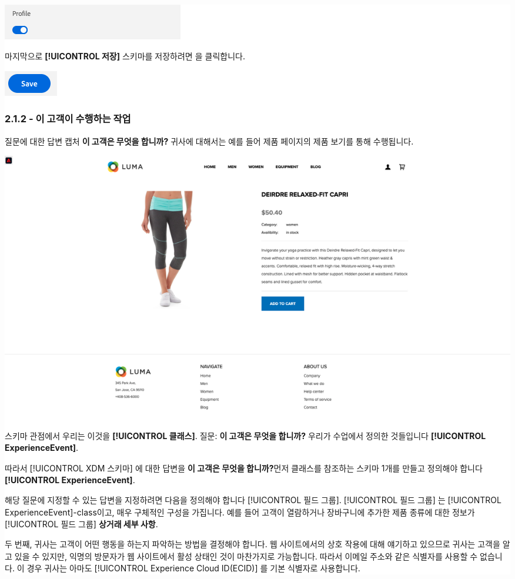 ![데이터 수집](./images/surey.png)

마지막으로 **[!UICONTROL 저장]** 스키마를 저장하려면 을 클릭합니다.

![데이터 수집](./images/save.png)

### 2.1.2 - 이 고객이 수행하는 작업

질문에 대한 답변 캡처 **이 고객은 무엇을 합니까?** 귀사에 대해서는 예를 들어 제품 페이지의 제품 보기를 통해 수행됩니다.

![데이터 수집](./images/pv7.png)

스키마 관점에서 우리는 이것을 **[!UICONTROL 클래스]**. 질문: **이 고객은 무엇을 합니까?** 우리가 수업에서 정의한 것들입니다 **[!UICONTROL ExperienceEvent]**.

따라서 [!UICONTROL XDM 스키마] 에 대한 답변을 **이 고객은 무엇을 합니까?**&#x200B;먼저 클래스를 참조하는 스키마 1개를 만들고 정의해야 합니다 **[!UICONTROL ExperienceEvent]**.

해당 질문에 지정할 수 있는 답변을 지정하려면 다음을 정의해야 합니다 [!UICONTROL 필드 그룹]. [!UICONTROL 필드 그룹] 는 [!UICONTROL ExperienceEvent]-class이고, 매우 구체적인 구성을 가집니다. 예를 들어 고객이 열람하거나 장바구니에 추가한 제품 종류에 대한 정보가 [!UICONTROL 필드 그룹] **상거래 세부 사항**.

두 번째, 귀사는 고객이 어떤 행동을 하는지 파악하는 방법을 결정해야 합니다. 웹 사이트에서의 상호 작용에 대해 얘기하고 있으므로 귀사는 고객을 알고 있을 수 있지만, 익명의 방문자가 웹 사이트에서 활성 상태인 것이 마찬가지로 가능합니다. 따라서 이메일 주소와 같은 식별자를 사용할 수 없습니다. 이 경우 귀사는 아마도 [!UICONTROL Experience Cloud ID(ECID)] 를 기본 식별자로 사용합니다.
